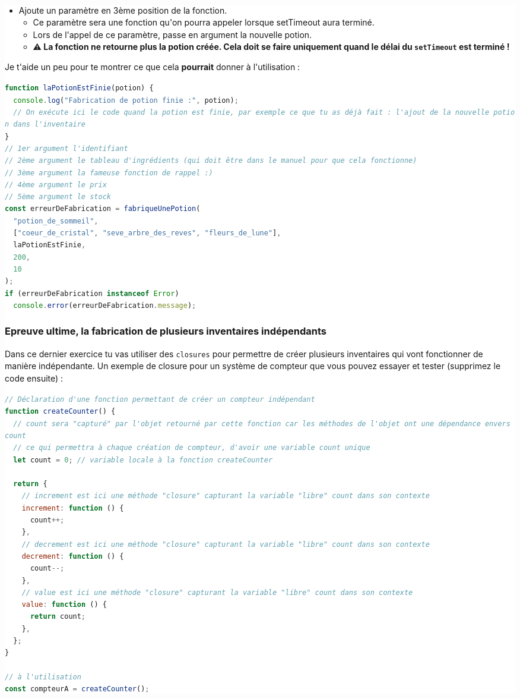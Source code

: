 - Ajoute un paramètre en 3ème position de la fonction.
  - Ce paramètre sera une fonction qu'on pourra appeler lorsque setTimeout aura terminé.
  - Lors de l'appel de ce paramètre, passe en argument la nouvelle potion.
  - **⚠️ La fonction ne retourne plus la potion créée. Cela doit se faire uniquement quand le délai du `setTimeout` est terminé !**

Je t'aide un peu pour te montrer ce que cela **pourrait** donner à l'utilisation :

```js
function laPotionEstFinie(potion) {
  console.log("Fabrication de potion finie :", potion);
  // On exécute ici le code quand la potion est finie, par exemple ce que tu as déjà fait : l'ajout de la nouvelle potion dans l'inventaire
}
// 1er argument l'identifiant
// 2ème argument le tableau d'ingrédients (qui doit être dans le manuel pour que cela fonctionne)
// 3ème argument la fameuse fonction de rappel :)
// 4ème argument le prix
// 5ème argument le stock
const erreurDeFabrication = fabriqueUnePotion(
  "potion_de_sommeil",
  ["coeur_de_cristal", "seve_arbre_des_reves", "fleurs_de_lune"],
  laPotionEstFinie,
  200,
  10
);
if (erreurDeFabrication instanceof Error)
  console.error(erreurDeFabrication.message);
```

### Epreuve ultime, la fabrication de plusieurs inventaires indépendants

Dans ce dernier exercice tu vas utiliser des `closures` pour permettre de créer plusieurs inventaires qui vont fonctionner de manière indépendante.
Un exemple de closure pour un système de compteur que vous pouvez essayer et tester (supprimez le code ensuite) :

```js
// Déclaration d'une fonction permettant de créer un compteur indépendant
function createCounter() {
  // count sera "capturé" par l'objet retourné par cette fonction car les méthodes de l'objet ont une dépendance envers count
  // ce qui permettra à chaque création de compteur, d'avoir une variable count unique
  let count = 0; // variable locale à la fonction createCounter

  return {
    // increment est ici une méthode "closure" capturant la variable "libre" count dans son contexte
    increment: function () {
      count++;
    },
    // decrement est ici une méthode "closure" capturant la variable "libre" count dans son contexte
    decrement: function () {
      count--;
    },
    // value est ici une méthode "closure" capturant la variable "libre" count dans son contexte
    value: function () {
      return count;
    },
  };
}

// à l'utilisation
const compteurA = createCounter();
```